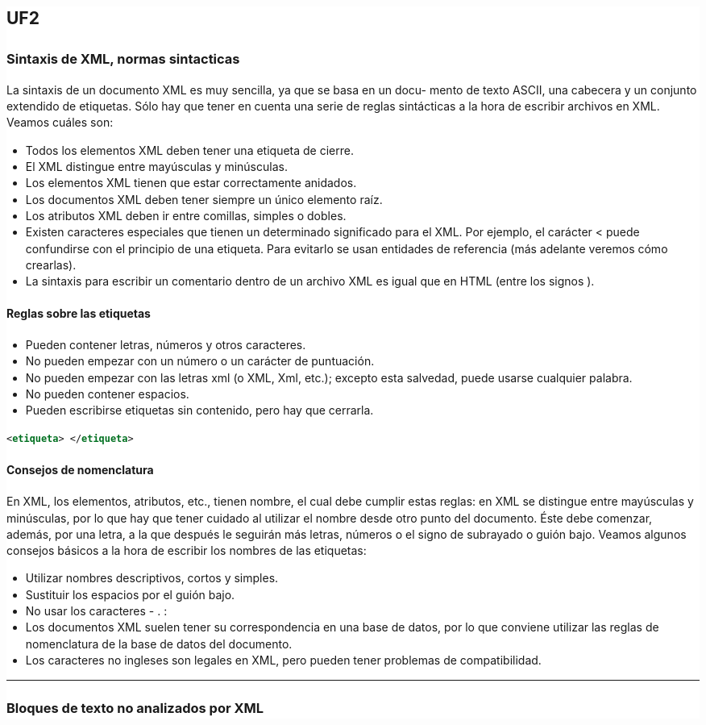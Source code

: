 ## UF2

### Sintaxis de XML, normas sintacticas

La sintaxis de un documento XML es muy sencilla, ya que se basa en un docu-
mento de texto ASCII, una cabecera y un conjunto extendido de etiquetas. Sólo
hay que tener en cuenta una serie de reglas sintácticas a la hora de escribir archivos en XML. Veamos cuáles son:

- Todos los elementos XML deben tener una etiqueta de cierre.
- El XML distingue entre mayúsculas y minúsculas.
- Los elementos XML tienen que estar correctamente anidados.
- Los documentos XML deben tener siempre un único elemento raíz.
- Los atributos XML deben ir entre comillas, simples o dobles.
- Existen caracteres especiales que tienen un determinado significado para el XML. Por ejemplo, el carácter < puede confundirse con el principio de una etiqueta. Para
evitarlo se usan entidades de referencia (más adelante veremos cómo crearlas).
- La sintaxis para escribir un comentario dentro de un archivo XML es igual que en
HTML (entre los signos \).

#### Reglas sobre las etiquetas

- Pueden contener letras, números y otros caracteres.
- No pueden empezar con un número o un carácter de puntuación.
- No pueden empezar con las letras xml (o XML, Xml, etc.); excepto esta salvedad, puede usarse cualquier palabra.
- No pueden contener espacios.
- Pueden escribirse etiquetas sin contenido, pero hay que cerrarla.

~~~xml
<etiqueta> </etiqueta>
~~~

#### Consejos de nomenclatura

En XML, los elementos, atributos, etc., tienen nombre, el cual debe cumplir estas
reglas: en XML se distingue entre mayúsculas y minúsculas, por lo que hay que
tener cuidado al utilizar el nombre desde otro punto del documento. Éste debe
comenzar, además, por una letra, a la que después le seguirán más letras, números o el signo de subrayado o guión bajo. Veamos algunos consejos básicos a la hora de
escribir los nombres de las etiquetas:

- Utilizar nombres descriptivos, cortos y simples.
- Sustituir los espacios por el guión bajo.
- No usar los caracteres - . :
- Los documentos XML suelen tener su correspondencia en una base de datos,
por lo que conviene utilizar las reglas de nomenclatura de la base de datos del documento.
- Los caracteres no ingleses son legales en XML, pero pueden tener problemas de compatibilidad.

---

### Bloques de texto no analizados por XML
